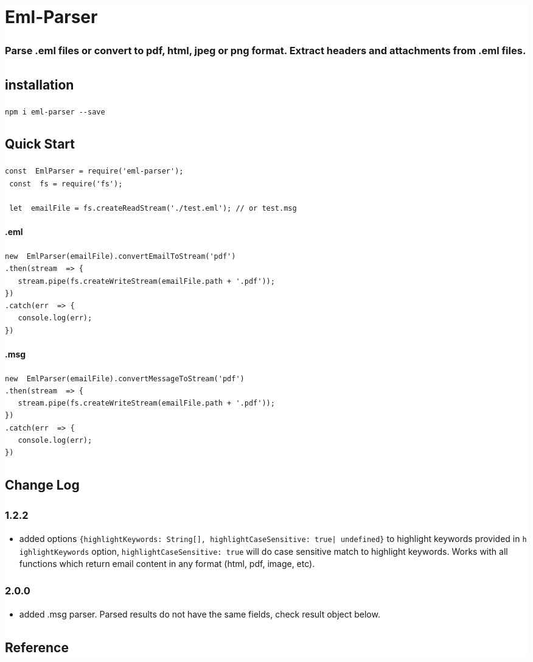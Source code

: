# Eml-Parser

### Parse .eml files or convert to pdf, html, jpeg or png format. Extract headers and attachments from .eml files.

## installation
`npm i eml-parser --save`

## Quick Start
```
const  EmlParser = require('eml-parser');
 const  fs = require('fs');
 
 let  emailFile = fs.createReadStream('./test.eml'); // or test.msg
```
#### .eml
 ``` 
new  EmlParser(emailFile).convertEmailToStream('pdf')
.then(stream  => {
	stream.pipe(fs.createWriteStream(emailFile.path + '.pdf'));
})
.catch(err  => {
	console.log(err);
})
 ```
 #### .msg
 ``` 
new  EmlParser(emailFile).convertMessageToStream('pdf')
.then(stream  => {
	stream.pipe(fs.createWriteStream(emailFile.path + '.pdf'));
})
.catch(err  => {
	console.log(err);
})
 ```
## Change Log
### 1.2.2
* added options `{highlightKeywords: String[], highlightCaseSensitive: true| undefined}` to highlight keywords provided in `highlightKeywords` option, `highlightCaseSensitive: true` will do case sensitive match to highlight keywords. Works with all functions which return email content in any format (html, pdf, image, etc).
### 2.0.0
* added .msg parser. Parsed results do not have the same fields, check result object below.
## Reference

